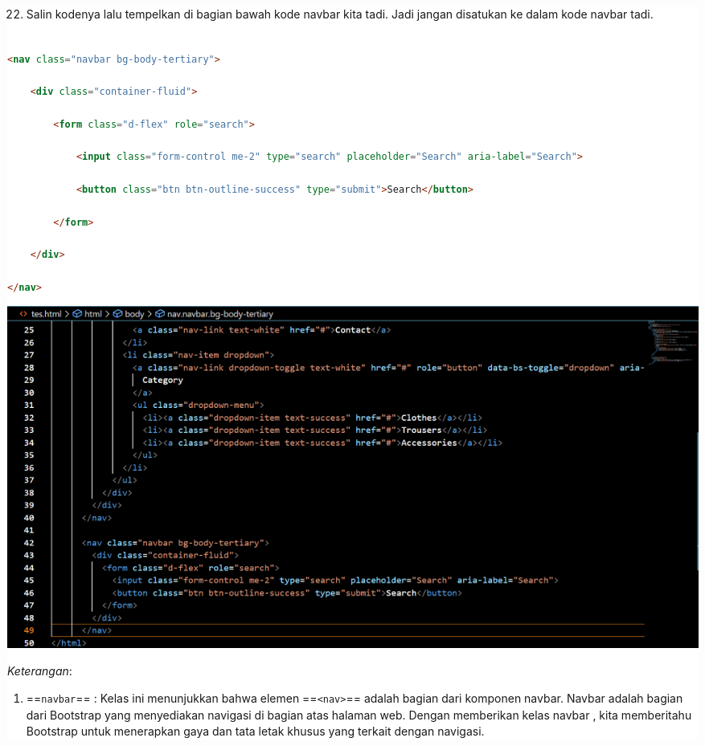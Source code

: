 22. Salin kodenya lalu tempelkan di bagian bawah kode navbar kita tadi. Jadi jangan disatukan ke dalam kode navbar tadi.

```html

<nav class="navbar bg-body-tertiary">

    <div class="container-fluid">

        <form class="d-flex" role="search">

            <input class="form-control me-2" type="search" placeholder="Search" aria-label="Search">

            <button class="btn btn-outline-success" type="submit">Search</button>

        </form>

    </div>

</nav>

```

![](asetCSS/btc-35.png)

  

*Keterangan*:

1. ==`navbar`== : Kelas ini menunjukkan bahwa elemen ==`<nav>`== adalah bagian dari komponen navbar. Navbar adalah bagian dari Bootstrap yang menyediakan navigasi di bagian atas halaman web. Dengan memberikan kelas navbar , kita memberitahu Bootstrap untuk menerapkan gaya dan tata letak khusus yang terkait dengan navigasi.

